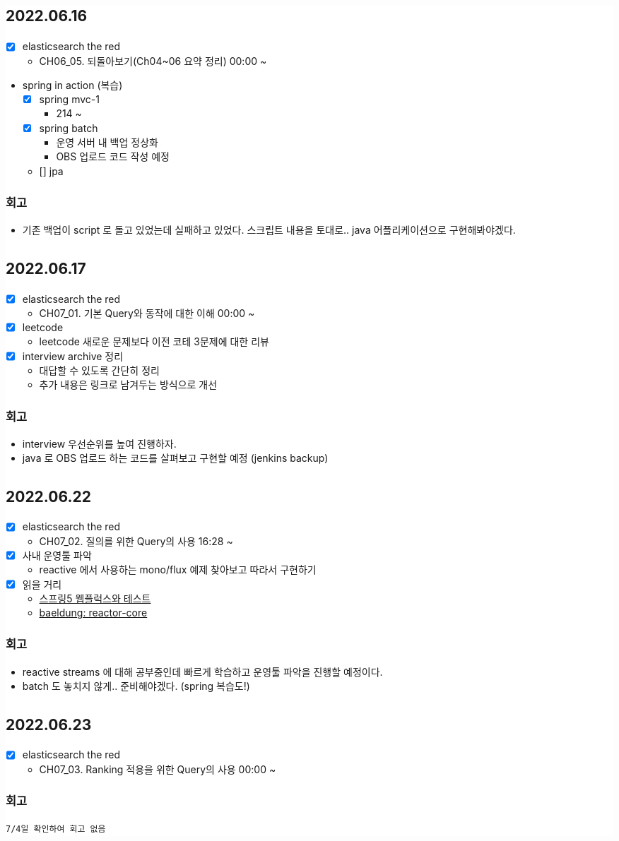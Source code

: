 ## 2022.06.16
- [x] elasticsearch the red
  - CH06_05. 되돌아보기(Ch04~06 요약 정리) 00:00 ~
- spring in action (복습)
  - [x] spring mvc-1
    - 214 ~
  - [x] spring batch
    - 운영 서버 내 백업 정상화
    - OBS 업로드 코드 작성 예정
  - [] jpa

### 회고
- 기존 백업이 script 로 돌고 있었는데 실패하고 있었다. 스크립트 내용을 토대로.. java 어플리케이션으로 구현해봐야겠다.

## 2022.06.17
- [x] elasticsearch the red
  - CH07_01. 기본 Query와 동작에 대한 이해 00:00 ~
- [x] leetcode
  - leetcode 새로운 문제보다 이전 코테 3문제에 대한 리뷰
- [x] interview archive 정리
  - 대답할 수 있도록 간단히 정리
  - 추가 내용은 링크로 남겨두는 방식으로 개선

### 회고
- interview 우선순위를 높여 진행하자.
- java 로 OBS 업로드 하는 코드를 살펴보고 구현할 예정 (jenkins backup)

## 2022.06.22
- [x] elasticsearch the red
  - CH07_02. 질의를 위한 Query의 사용 16:28 ~
- [x] 사내 운영툴 파악
  - reactive 에서 사용하는 mono/flux 예제 찾아보고 따라서 구현하기
- [x] 읽을 거리
  - [스프링5 웹플럭스와 테스트](https://tv.kakao.com/channel/3150758/cliplink/391418995?playlistId=209907&metaObjectType=Playlist)
  - [baeldung: reactor-core](https://www.baeldung.com/reactor-core)

### 회고
- reactive streams 에 대해 공부중인데 빠르게 학습하고 운영툴 파악을 진행할 예정이다.
- batch 도 놓치지 않게.. 준비해야겠다. (spring 복습도!)

## 2022.06.23
- [x] elasticsearch the red
  - CH07_03. Ranking 적용을 위한 Query의 사용 00:00 ~

### 회고
`7/4일 확인하여 회고 없음`